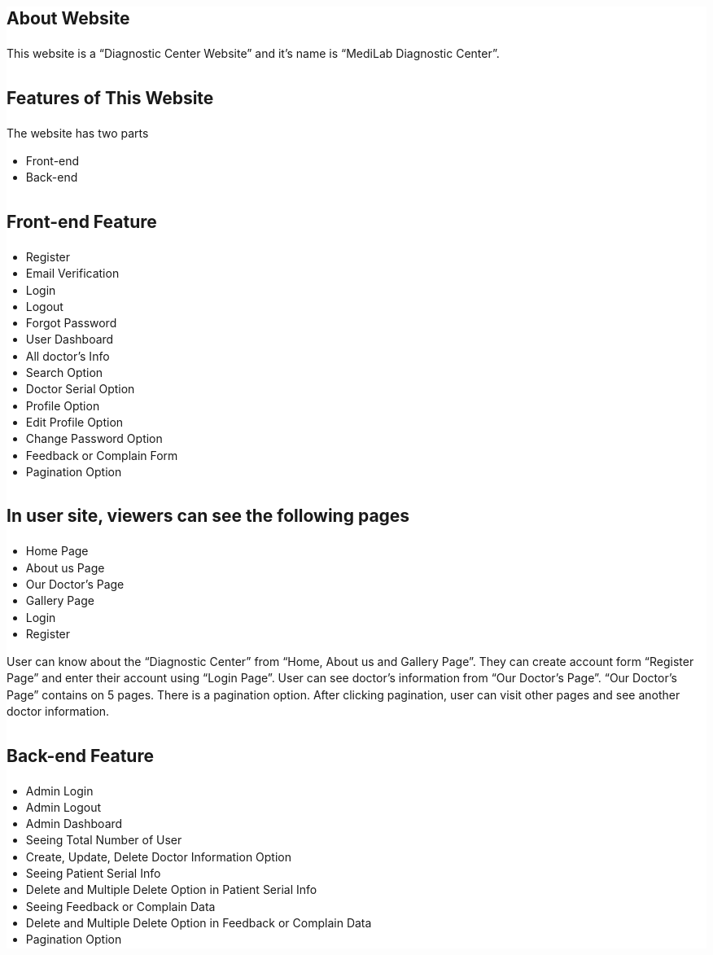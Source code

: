 ## **About Website**
<p>This website is a “Diagnostic Center Website” and it’s name is “MediLab Diagnostic Center”. </p> 

## **Features of This Website**
<p>The website has two parts</p>

- Front-end 
- Back-end 

## **Front-end Feature**

- Register 
- Email Verification
- Login
- Logout  
- Forgot Password  
- User Dashboard 
- All doctor’s Info 
- Search Option 
- Doctor Serial Option 
- Profile Option 
- Edit Profile Option 
- Change Password Option 
- Feedback or Complain Form
- Pagination Option 

## **In user site, viewers can see the following pages**

- Home Page 
- About us Page 
- Our Doctor’s Page 
- Gallery Page 
- Login 
- Register 

<p>User can know about the “Diagnostic Center” from “Home, About us and Gallery Page”. They can create account form “Register Page” and enter their account using “Login Page”. User can see doctor’s information from “Our Doctor’s Page”. “Our Doctor’s Page” contains on 5 pages. There is a pagination option. After clicking pagination, user can visit other pages and see another doctor information.</p>

## **Back-end Feature**

- Admin Login
- Admin Logout  
- Admin Dashboard 
- Seeing Total Number of User 
- Create, Update, Delete Doctor Information Option 
- Seeing Patient Serial Info
- Delete and Multiple Delete Option in Patient Serial Info 
- Seeing Feedback or Complain Data 
- Delete and Multiple Delete Option in Feedback or Complain Data 
- Pagination Option 
